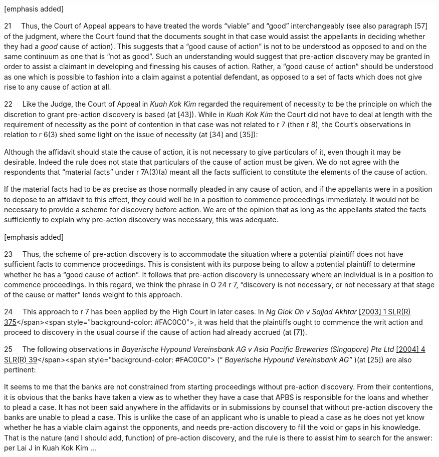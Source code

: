  [emphasis added] 

21     Thus, the Court of Appeal appears to have treated the words “viable” and “good” interchangeably (see also paragraph [57] of the judgment, where the Court found that the documents sought in that case would assist the appellants in deciding whether they had a _good_ cause of action). This suggests that a “good cause of action” is not to be understood as opposed to and on the same continuum as one that is “not as good”. Such an understanding would suggest that pre-action discovery may be granted in order to assist a claimant in developing and finessing his causes of action. Rather, a “good cause of action” should be understood as one which is possible to fashion into a claim against a potential defendant, as opposed to a set of facts which does not give rise to any cause of action at all. 

22     Like the Judge, the Court of Appeal in _Kuah Kok Kim_ regarded the requirement of necessity to be the principle on which the discretion to grant pre-action discovery is based (at [43]). While in _Kuah Kok Kim_ the Court did not have to deal at length with the requirement of necessity as the point of contention in that case was not related to r 7 (then r 8), the Court’s observations in relation to r 6(3) shed some light on the issue of necessity (at [34] and [35]): 

 Although the affidavit should state the cause of action, it is not necessary to give particulars of it, even though it may be desirable. Indeed the rule does not state that particulars of the cause of action must be given. We do not agree with the respondents that “material facts” under r 7A(3)(a) meant all the facts sufficient to constitute the elements of the cause of action. 

 If the material facts had to be as precise as those normally pleaded in any cause of action, and if the appellants were in a position to depose to an affidavit to this effect, they could well be in a position to commence proceedings immediately. It would not be necessary to provide a scheme for discovery before action. We are of the opinion that as long as the appellants stated the facts sufficiently to explain why pre-action discovery was necessary, this was adequate. 


 [emphasis added] 

23     Thus, the scheme of pre-action discovery is to accommodate the situation where a potential plaintiff does not have sufficient facts to commence proceedings. This is consistent with its purpose being to allow a potential plaintiff to determine whether he has a “good cause of action”. It follows that pre-action discovery is unnecessary where an individual is in a position to commence proceedings. In this regard, we think the phrase in O 24 r 7, “discovery is not necessary, or not necessary at that stage of the cause or matter” lends weight to this approach. 

24     This approach to r 7 has been applied by the High Court in later cases. In _Ng Giok Oh v Sajjad Akhtar_ [[2003] 1 SLR(R) 375]("https://www.open.gov.sg")</span><span style="background-color: #FAC0C0">, it was held that the plaintiffs ought to commence the writ action and proceed to discovery in the usual course if the cause of action had already accrued (at [7]). 

25     The following observations in _Bayerische Hypound Vereinsbank AG v Asia Pacific Breweries (Singapore) Pte Ltd_ [[2004] 4 SLR(R) 39]("https://www.open.gov.sg")</span><span style="background-color: #FAC0C0"> (“ _Bayerische Hypound Vereinsbank AG”_ )(at [25]) are also pertinent: 

 It seems to me that the banks are not constrained from starting proceedings without pre-action discovery. From their contentions, it is obvious that the banks have taken a view as to whether they have a case that APBS is responsible for the loans and whether to plead a case. It has not been said anywhere in the affidavits or in submissions by counsel that without pre-action discovery the banks are unable to plead a case. This is unlike the case of an applicant who is unable to plead a case as he does not yet know whether he has a viable claim against the opponents, and needs pre-action discovery to fill the void or gaps in his knowledge. That is the nature (and I should add, function) of pre-action discovery, and the rule is there to assist him to search for the answer: per Lai J in Kuah Kok Kim ... 
